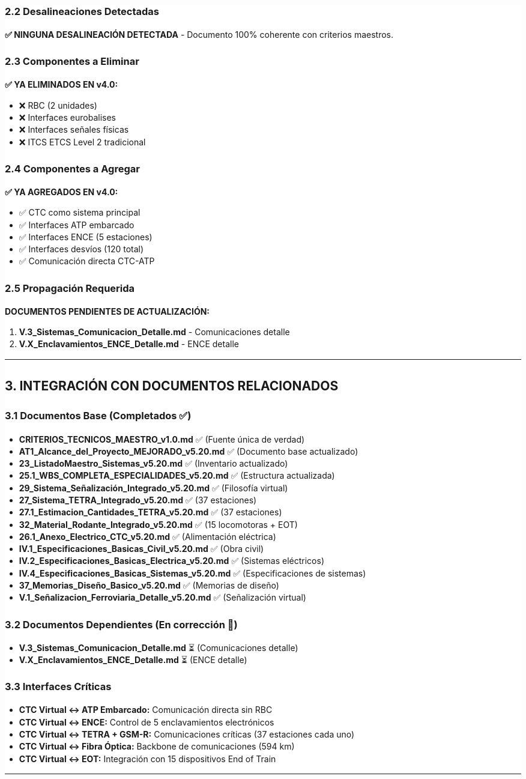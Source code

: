 ### 2.2 Desalineaciones Detectadas
**✅ NINGUNA DESALINEACIÓN DETECTADA** - Documento 100% coherente con criterios maestros.

### 2.3 Componentes a Eliminar
**✅ YA ELIMINADOS EN v4.0:**
- ❌ RBC (2 unidades)
- ❌ Interfaces eurobalises
- ❌ Interfaces señales físicas
- ❌ ITCS ETCS Level 2 tradicional

### 2.4 Componentes a Agregar
**✅ YA AGREGADOS EN v4.0:**
- ✅ CTC como sistema principal
- ✅ Interfaces ATP embarcado
- ✅ Interfaces ENCE (5 estaciones)
- ✅ Interfaces desvíos (120 total)
- ✅ Comunicación directa CTC-ATP

### 2.5 Propagación Requerida
**DOCUMENTOS PENDIENTES DE ACTUALIZACIÓN:**
1. **V.3_Sistemas_Comunicacion_Detalle.md** - Comunicaciones detalle
2. **V.X_Enclavamientos_ENCE_Detalle.md** - ENCE detalle

---

## 3. INTEGRACIÓN CON DOCUMENTOS RELACIONADOS

### 3.1 Documentos Base (Completados ✅)
- **CRITERIOS_TECNICOS_MAESTRO_v1.0.md** ✅ (Fuente única de verdad)
- **AT1_Alcance_del_Proyecto_MEJORADO_v5.20.md** ✅ (Documento base actualizado)
- **23_ListadoMaestro_Sistemas_v5.20.md** ✅ (Inventario actualizado)
- **25.1_WBS_COMPLETA_ESPECIALIDADES_v5.20.md** ✅ (Estructura actualizada)
- **29_Sistema_Señalización_Integrado_v5.20.md** ✅ (Filosofía virtual)
- **27_Sistema_TETRA_Integrado_v5.20.md** ✅ (37 estaciones)
- **27.1_Estimacion_Cantidades_TETRA_v5.20.md** ✅ (37 estaciones)
- **32_Material_Rodante_Integrado_v5.20.md** ✅ (15 locomotoras + EOT)
- **26.1_Anexo_Electrico_CTC_v5.20.md** ✅ (Alimentación eléctrica)
- **IV.1_Especificaciones_Basicas_Civil_v5.20.md** ✅ (Obra civil)
- **IV.2_Especificaciones_Basicas_Electrica_v5.20.md** ✅ (Sistemas eléctricos)
- **IV.4_Especificaciones_Basicas_Sistemas_v5.20.md** ✅ (Especificaciones de sistemas)
- **37_Memorias_Diseño_Basico_v5.20.md** ✅ (Memorias de diseño)
- **V.1_Señalizacion_Ferroviaria_Detalle_v5.20.md** ✅ (Señalización virtual)

### 3.2 Documentos Dependientes (En corrección 🔄)
- **V.3_Sistemas_Comunicacion_Detalle.md** ⏳ (Comunicaciones detalle)
- **V.X_Enclavamientos_ENCE_Detalle.md** ⏳ (ENCE detalle)

### 3.3 Interfaces Críticas
- **CTC Virtual ↔ ATP Embarcado:** Comunicación directa sin RBC
- **CTC Virtual ↔ ENCE:** Control de 5 enclavamientos electrónicos
- **CTC Virtual ↔ TETRA + GSM-R:** Comunicaciones críticas (37 estaciones cada uno)
- **CTC Virtual ↔ Fibra Óptica:** Backbone de comunicaciones (594 km)
- **CTC Virtual ↔ EOT:** Integración con 15 dispositivos End of Train

---